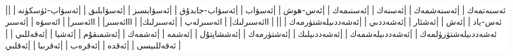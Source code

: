 |ئەسنەتمەك |
|ئەسنەشمەك |
|ئەسنەك |
|ئەسنىمەك |
|ئەس-ھوش |
|ئەسۋاب |
|ئەسۋاب-جابدۇق |
|ئەسۋابسىز |
|ئەسۋابلىق |
|ئەسۋاب-ئۈسكۈنە |
|ئەسۋە |
|ئەسىرⅠ |
|ئەسىرⅡ |
|ئەسىرⅢ |
|ئەسىرلەپ |
|ئەسىرلىكⅠ |
|ئەسىرلىكⅡ |
|ئەس-ياد |
|ئەش |
|ئەشئار |
|ئەشەددىي |
|ئەشەددىيلەشتۈرمەك |
|ئەشەددىيلەشتۈرۈلمەك |
|ئەشەددىيلەشمەك |
|ئەشەددىيلىك |
|ئەشتۈرمەك |
|ئەششاپتۇل |
|ئەشمە |
|ئەشمەك |
|ئەشمىقۇم |
|ئەشيا |
|ئەقەللىي |
|ئەقەللىيسى |
|ئەقدە |
|ئەقرەب |
|ئەقرىبا |
|ئەقلىي |